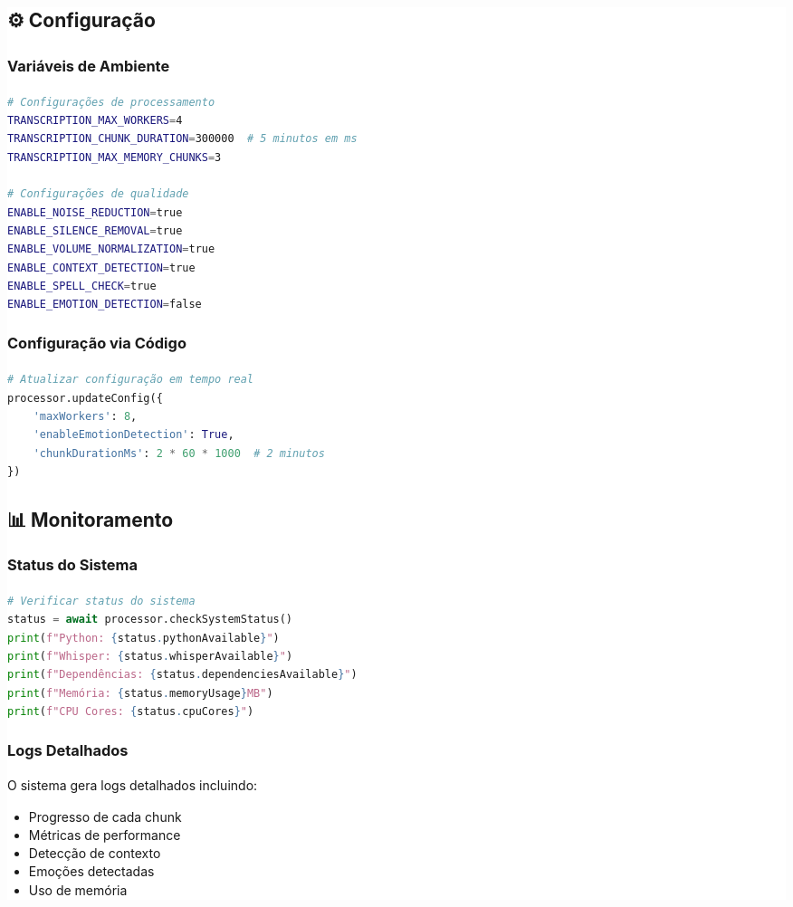 ## ⚙️ Configuração

### Variáveis de Ambiente

```bash
# Configurações de processamento
TRANSCRIPTION_MAX_WORKERS=4
TRANSCRIPTION_CHUNK_DURATION=300000  # 5 minutos em ms
TRANSCRIPTION_MAX_MEMORY_CHUNKS=3

# Configurações de qualidade
ENABLE_NOISE_REDUCTION=true
ENABLE_SILENCE_REMOVAL=true
ENABLE_VOLUME_NORMALIZATION=true
ENABLE_CONTEXT_DETECTION=true
ENABLE_SPELL_CHECK=true
ENABLE_EMOTION_DETECTION=false
```

### Configuração via Código

```python
# Atualizar configuração em tempo real
processor.updateConfig({
    'maxWorkers': 8,
    'enableEmotionDetection': True,
    'chunkDurationMs': 2 * 60 * 1000  # 2 minutos
})
```

## 📊 Monitoramento

### Status do Sistema

```python
# Verificar status do sistema
status = await processor.checkSystemStatus()
print(f"Python: {status.pythonAvailable}")
print(f"Whisper: {status.whisperAvailable}")
print(f"Dependências: {status.dependenciesAvailable}")
print(f"Memória: {status.memoryUsage}MB")
print(f"CPU Cores: {status.cpuCores}")
```

### Logs Detalhados

O sistema gera logs detalhados incluindo:
- Progresso de cada chunk
- Métricas de performance
- Detecção de contexto
- Emoções detectadas
- Uso de memória
